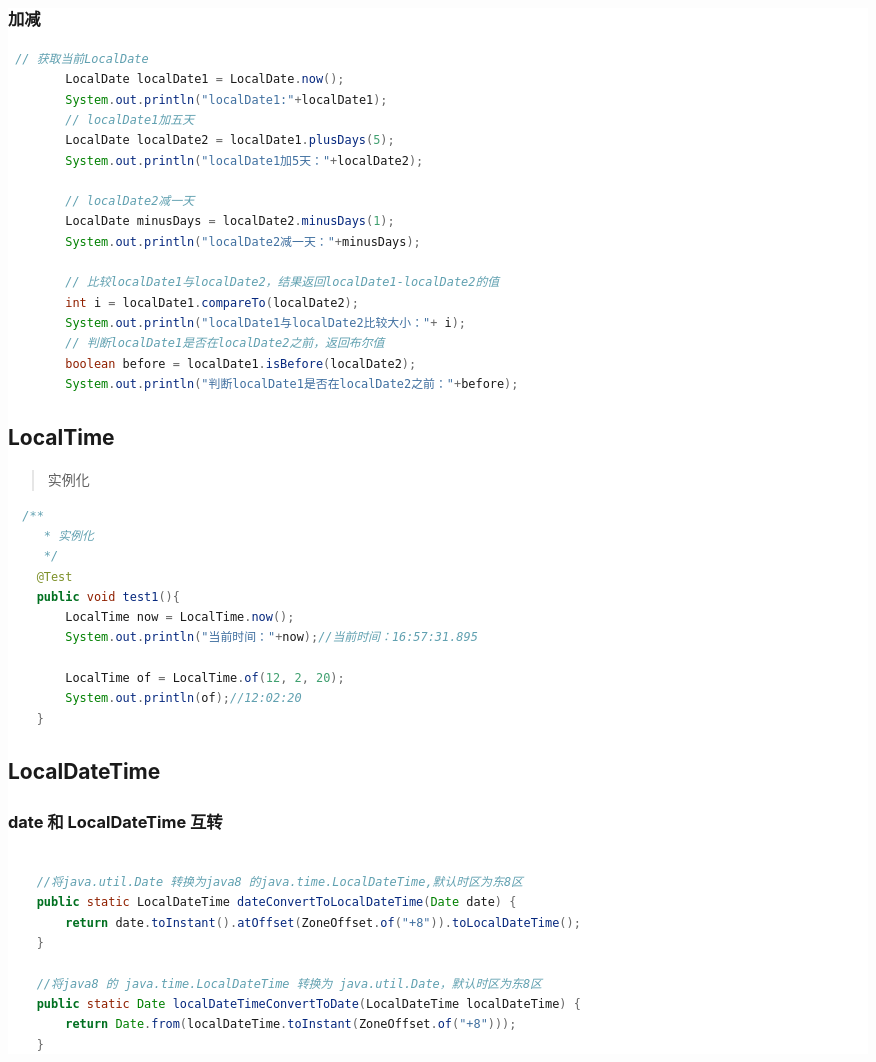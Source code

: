 
### 加减

```java
 // 获取当前LocalDate
        LocalDate localDate1 = LocalDate.now();
        System.out.println("localDate1:"+localDate1);
        // localDate1加五天
        LocalDate localDate2 = localDate1.plusDays(5);
        System.out.println("localDate1加5天："+localDate2);

        // localDate2减一天
        LocalDate minusDays = localDate2.minusDays(1);
        System.out.println("localDate2减一天："+minusDays);

        // 比较localDate1与localDate2，结果返回localDate1-localDate2的值
        int i = localDate1.compareTo(localDate2);
        System.out.println("localDate1与localDate2比较大小："+ i);
        // 判断localDate1是否在localDate2之前，返回布尔值
        boolean before = localDate1.isBefore(localDate2);
        System.out.println("判断localDate1是否在localDate2之前："+before);
```





## LocalTime



>实例化

```java
  /**
     * 实例化
     */
    @Test
    public void test1(){
        LocalTime now = LocalTime.now();
        System.out.println("当前时间："+now);//当前时间：16:57:31.895

        LocalTime of = LocalTime.of(12, 2, 20);
        System.out.println(of);//12:02:20
    }
```



## LocalDateTime



### date 和 LocalDateTime 互转


```java

    //将java.util.Date 转换为java8 的java.time.LocalDateTime,默认时区为东8区
    public static LocalDateTime dateConvertToLocalDateTime(Date date) {
        return date.toInstant().atOffset(ZoneOffset.of("+8")).toLocalDateTime();
    }

    //将java8 的 java.time.LocalDateTime 转换为 java.util.Date，默认时区为东8区
    public static Date localDateTimeConvertToDate(LocalDateTime localDateTime) {
        return Date.from(localDateTime.toInstant(ZoneOffset.of("+8")));
    }

```
